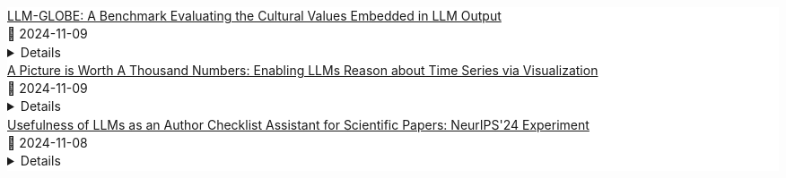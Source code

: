 <div class="paper-card">
    <div class="paper-title"><a href="http://arxiv.org/abs/2411.06032v1">LLM-GLOBE: A Benchmark Evaluating the Cultural Values Embedded in LLM Output</a></div>
    <div class="paper-meta">
      📅 2024-11-09
    </div>
    <details class="paper-abstract">
      Immense effort has been dedicated to minimizing the presence of harmful or biased generative content and better aligning AI output to human intention; however, research investigating the cultural values of LLMs is still in very early stages. Cultural values underpin how societies operate, providing profound insights into the norms, priorities, and decision making of their members. In recognition of this need for further research, we draw upon cultural psychology theory and the empirically-validated GLOBE framework to propose the LLM-GLOBE benchmark for evaluating the cultural value systems of LLMs, and we then leverage the benchmark to compare the values of Chinese and US LLMs. Our methodology includes a novel "LLMs-as-a-Jury" pipeline which automates the evaluation of open-ended content to enable large-scale analysis at a conceptual level. Results clarify similarities and differences that exist between Eastern and Western cultural value systems and suggest that open-generation tasks represent a more promising direction for evaluation of cultural values. We interpret the implications of this research for subsequent model development, evaluation, and deployment efforts as they relate to LLMs, AI cultural alignment more broadly, and the influence of AI cultural value systems on human-AI collaboration outcomes.
    </details>
</div>
<div class="paper-card">
    <div class="paper-title"><a href="http://arxiv.org/abs/2411.06018v1">A Picture is Worth A Thousand Numbers: Enabling LLMs Reason about Time Series via Visualization</a></div>
    <div class="paper-meta">
      📅 2024-11-09
    </div>
    <details class="paper-abstract">
      Large language models (LLMs), with demonstrated reasoning abilities across multiple domains, are largely underexplored for time-series reasoning (TsR), which is ubiquitous in the real world. In this work, we propose TimerBed, the first comprehensive testbed for evaluating LLMs' TsR performance. Specifically, TimerBed includes stratified reasoning patterns with real-world tasks, comprehensive combinations of LLMs and reasoning strategies, and various supervised models as comparison anchors. We perform extensive experiments with TimerBed, test multiple current beliefs, and verify the initial failures of LLMs in TsR, evidenced by the ineffectiveness of zero shot (ZST) and performance degradation of few shot in-context learning (ICL). Further, we identify one possible root cause: the numerical modeling of data. To address this, we propose a prompt-based solution VL-Time, using visualization-modeled data and language-guided reasoning. Experimental results demonstrate that Vl-Time enables multimodal LLMs to be non-trivial ZST and powerful ICL reasoners for time series, achieving about 140% average performance improvement and 99% average token costs reduction.
    </details>
</div>
<div class="paper-card">
    <div class="paper-title"><a href="http://arxiv.org/abs/2411.03417v2">Usefulness of LLMs as an Author Checklist Assistant for Scientific Papers: NeurIPS'24 Experiment</a></div>
    <div class="paper-meta">
      📅 2024-11-08
    </div>
    <details class="paper-abstract">